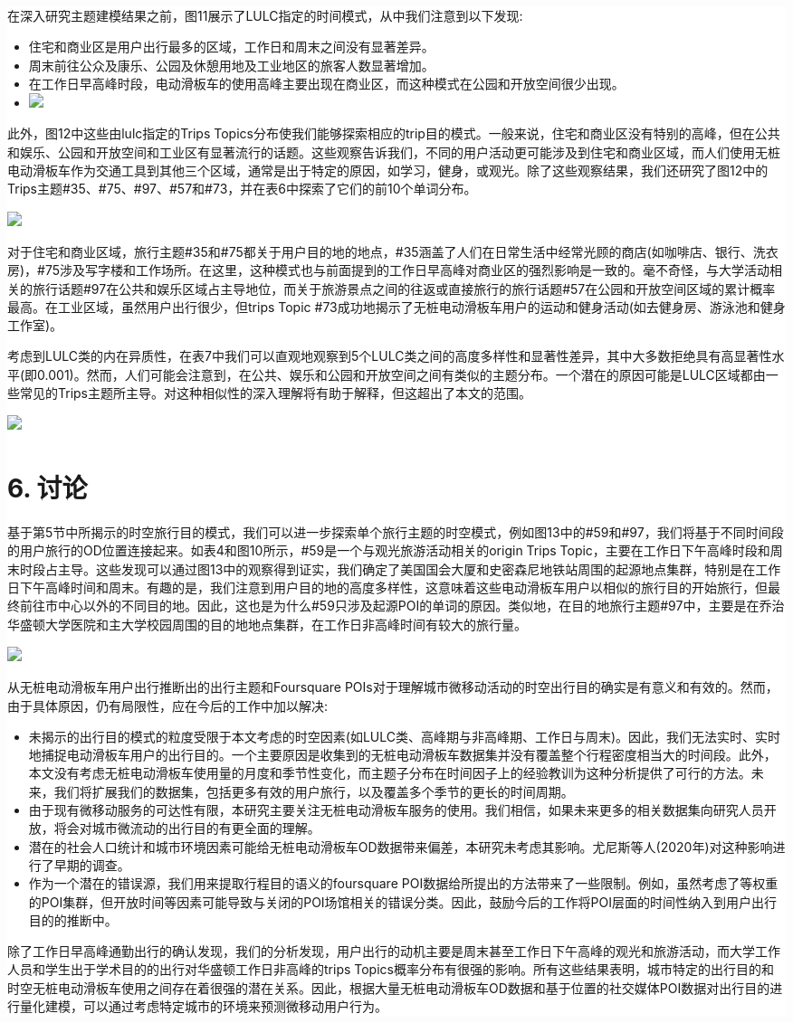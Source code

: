 在深入研究主题建模结果之前，图11展示了LULC指定的时间模式，从中我们注意到以下发现:

- 住宅和商业区是用户出行最多的区域，工作日和周末之间没有显著差异。
- 周末前往公众及康乐、公园及休憩用地及工业地区的旅客人数显著增加。
- 在工作日早高峰时段，电动滑板车的使用高峰主要出现在商业区，而这种模式在公园和开放空间很少出现。
- ![](https://nnpicture.oss-cn-hangzhou.aliyuncs.com/picture202210252110080.png)

此外，图12中这些由lulc指定的Trips Topics分布使我们能够探索相应的trip目的模式。一般来说，住宅和商业区没有特别的高峰，但在公共和娱乐、公园和开放空间和工业区有显著流行的话题。这些观察告诉我们，不同的用户活动更可能涉及到住宅和商业区域，而人们使用无桩电动滑板车作为交通工具到其他三个区域，通常是出于特定的原因，如学习，健身，或观光。除了这些观察结果，我们还研究了图12中的Trips主题#35、#75、#97、#57和#73，并在表6中探索了它们的前10个单词分布。

![](https://nnpicture.oss-cn-hangzhou.aliyuncs.com/picture202210252111637.png)

对于住宅和商业区域，旅行主题#35和#75都关于用户目的地的地点，#35涵盖了人们在日常生活中经常光顾的商店(如咖啡店、银行、洗衣房)，#75涉及写字楼和工作场所。在这里，这种模式也与前面提到的工作日早高峰对商业区的强烈影响是一致的。毫不奇怪，与大学活动相关的旅行话题#97在公共和娱乐区域占主导地位，而关于旅游景点之间的往返或直接旅行的旅行话题#57在公园和开放空间区域的累计概率最高。在工业区域，虽然用户出行很少，但trips Topic #73成功地揭示了无桩电动滑板车用户的运动和健身活动(如去健身房、游泳池和健身工作室)。

考虑到LULC类的内在异质性，在表7中我们可以直观地观察到5个LULC类之间的高度多样性和显著性差异，其中大多数拒绝具有高显著性水平(即0.001)。然而，人们可能会注意到，在公共、娱乐和公园和开放空间之间有类似的主题分布。一个潜在的原因可能是LULC区域都由一些常见的Trips主题所主导。对这种相似性的深入理解将有助于解释，但这超出了本文的范围。

![](https://nnpicture.oss-cn-hangzhou.aliyuncs.com/picture202210252116112.png)

# 6. 讨论

基于第5节中所揭示的时空旅行目的模式，我们可以进一步探索单个旅行主题的时空模式，例如图13中的#59和#97，我们将基于不同时间段的用户旅行的OD位置连接起来。如表4和图10所示，#59是一个与观光旅游活动相关的origin Trips Topic，主要在工作日下午高峰时段和周末时段占主导。这些发现可以通过图13中的观察得到证实，我们确定了美国国会大厦和史密森尼地铁站周围的起源地点集群，特别是在工作日下午高峰时间和周末。有趣的是，我们注意到用户目的地的高度多样性，这意味着这些电动滑板车用户以相似的旅行目的开始旅行，但最终前往市中心以外的不同目的地。因此，这也是为什么#59只涉及起源POI的单词的原因。类似地，在目的地旅行主题#97中，主要是在乔治华盛顿大学医院和主大学校园周围的目的地地点集群，在工作日非高峰时间有较大的旅行量。

![](https://nnpicture.oss-cn-hangzhou.aliyuncs.com/picture202210252119476.png)

从无桩电动滑板车用户出行推断出的出行主题和Foursquare POIs对于理解城市微移动活动的时空出行目的确实是有意义和有效的。然而，由于具体原因，仍有局限性，应在今后的工作中加以解决:

- 未揭示的出行目的模式的粒度受限于本文考虑的时空因素(如LULC类、高峰期与非高峰期、工作日与周末)。因此，我们无法实时、实时地捕捉电动滑板车用户的出行目的。一个主要原因是收集到的无桩电动滑板车数据集并没有覆盖整个行程密度相当大的时间段。此外，本文没有考虑无桩电动滑板车使用量的月度和季节性变化，而主题子分布在时间因子上的经验教训为这种分析提供了可行的方法。未来，我们将扩展我们的数据集，包括更多有效的用户旅行，以及覆盖多个季节的更长的时间周期。
- 由于现有微移动服务的可达性有限，本研究主要关注无桩电动滑板车服务的使用。我们相信，如果未来更多的相关数据集向研究人员开放，将会对城市微流动的出行目的有更全面的理解。
- 潜在的社会人口统计和城市环境因素可能给无桩电动滑板车OD数据带来偏差，本研究未考虑其影响。尤尼斯等人(2020年)对这种影响进行了早期的调查。
- 作为一个潜在的错误源，我们用来提取行程目的语义的foursquare POI数据给所提出的方法带来了一些限制。例如，虽然考虑了等权重的POI集群，但开放时间等因素可能导致与关闭的POI场馆相关的错误分类。因此，鼓励今后的工作将POI层面的时间性纳入到用户出行目的的推断中。

除了工作日早高峰通勤出行的确认发现，我们的分析发现，用户出行的动机主要是周末甚至工作日下午高峰的观光和旅游活动，而大学工作人员和学生出于学术目的的出行对华盛顿工作日非高峰的trips Topics概率分布有很强的影响。所有这些结果表明，城市特定的出行目的和时空无桩电动滑板车使用之间存在着很强的潜在关系。因此，根据大量无桩电动滑板车OD数据和基于位置的社交媒体POI数据对出行目的进行量化建模，可以通过考虑特定城市的环境来预测微移动用户行为。
